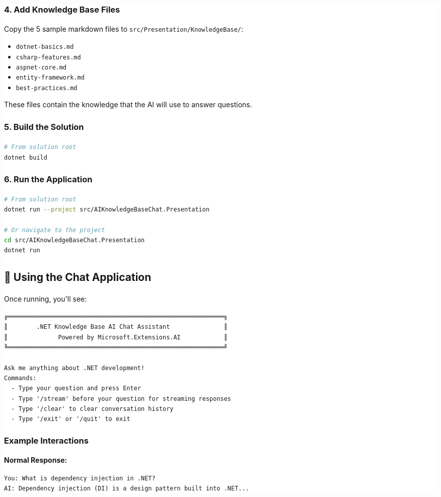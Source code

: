 ### 4. Add Knowledge Base Files

Copy the 5 sample markdown files to `src/Presentation/KnowledgeBase/`:
- `dotnet-basics.md`
- `csharp-features.md`
- `aspnet-core.md`
- `entity-framework.md`
- `best-practices.md`

These files contain the knowledge that the AI will use to answer questions.

### 5. Build the Solution

```bash
# From solution root
dotnet build
```

### 6. Run the Application

```bash
# From solution root
dotnet run --project src/AIKnowledgeBaseChat.Presentation

# Or navigate to the project
cd src/AIKnowledgeBaseChat.Presentation
dotnet run
```

## 💬 Using the Chat Application

Once running, you'll see:

```
╔════════════════════════════════════════════════════════════╗
║        .NET Knowledge Base AI Chat Assistant               ║
║              Powered by Microsoft.Extensions.AI            ║
╚════════════════════════════════════════════════════════════╝

Ask me anything about .NET development!
Commands:
  - Type your question and press Enter
  - Type '/stream' before your question for streaming responses
  - Type '/clear' to clear conversation history
  - Type '/exit' or '/quit' to exit
```

### Example Interactions

**Normal Response:**
```
You: What is dependency injection in .NET?
AI: Dependency injection (DI) is a design pattern built into .NET...
```
